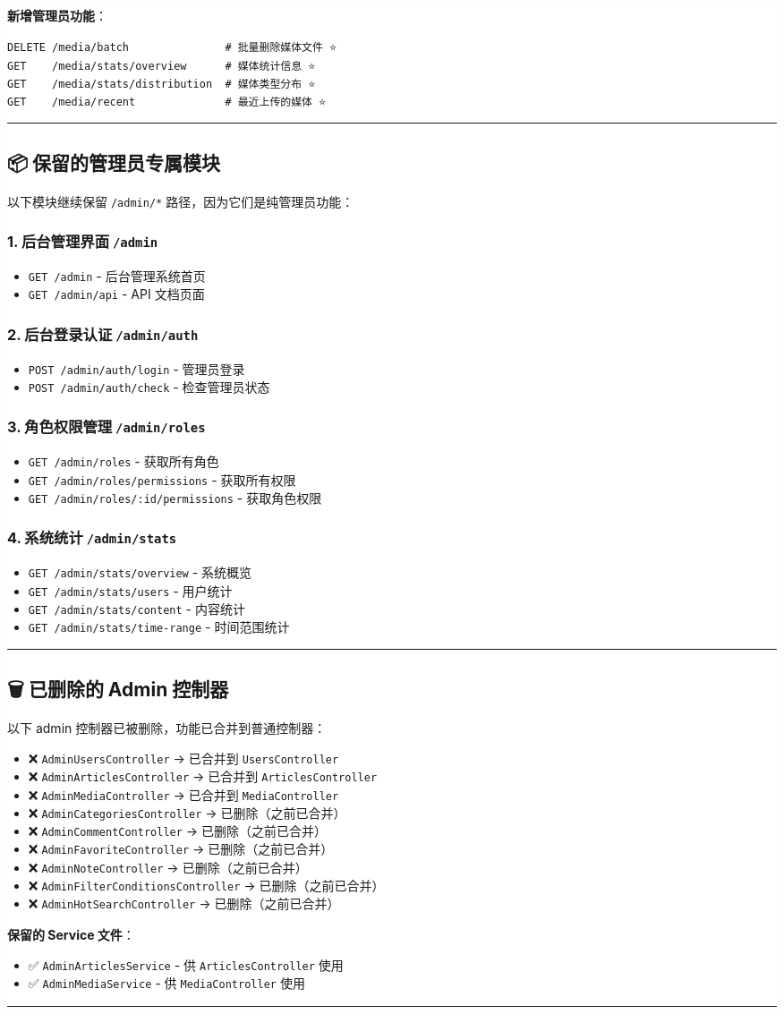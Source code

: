 **新增管理员功能**：
```
DELETE /media/batch               # 批量删除媒体文件 ⭐
GET    /media/stats/overview      # 媒体统计信息 ⭐
GET    /media/stats/distribution  # 媒体类型分布 ⭐
GET    /media/recent              # 最近上传的媒体 ⭐
```

---

## 📦 保留的管理员专属模块

以下模块继续保留 `/admin/*` 路径，因为它们是纯管理员功能：

### 1. 后台管理界面 `/admin`
- `GET /admin` - 后台管理系统首页
- `GET /admin/api` - API 文档页面

### 2. 后台登录认证 `/admin/auth`
- `POST /admin/auth/login` - 管理员登录
- `POST /admin/auth/check` - 检查管理员状态

### 3. 角色权限管理 `/admin/roles`
- `GET /admin/roles` - 获取所有角色
- `GET /admin/roles/permissions` - 获取所有权限
- `GET /admin/roles/:id/permissions` - 获取角色权限

### 4. 系统统计 `/admin/stats`
- `GET /admin/stats/overview` - 系统概览
- `GET /admin/stats/users` - 用户统计
- `GET /admin/stats/content` - 内容统计
- `GET /admin/stats/time-range` - 时间范围统计

---

## 🗑️ 已删除的 Admin 控制器

以下 admin 控制器已被删除，功能已合并到普通控制器：

- ❌ `AdminUsersController` → 已合并到 `UsersController`
- ❌ `AdminArticlesController` → 已合并到 `ArticlesController`
- ❌ `AdminMediaController` → 已合并到 `MediaController`
- ❌ `AdminCategoriesController` → 已删除（之前已合并）
- ❌ `AdminCommentController` → 已删除（之前已合并）
- ❌ `AdminFavoriteController` → 已删除（之前已合并）
- ❌ `AdminNoteController` → 已删除（之前已合并）
- ❌ `AdminFilterConditionsController` → 已删除（之前已合并）
- ❌ `AdminHotSearchController` → 已删除（之前已合并）

**保留的 Service 文件**：
- ✅ `AdminArticlesService` - 供 `ArticlesController` 使用
- ✅ `AdminMediaService` - 供 `MediaController` 使用

---